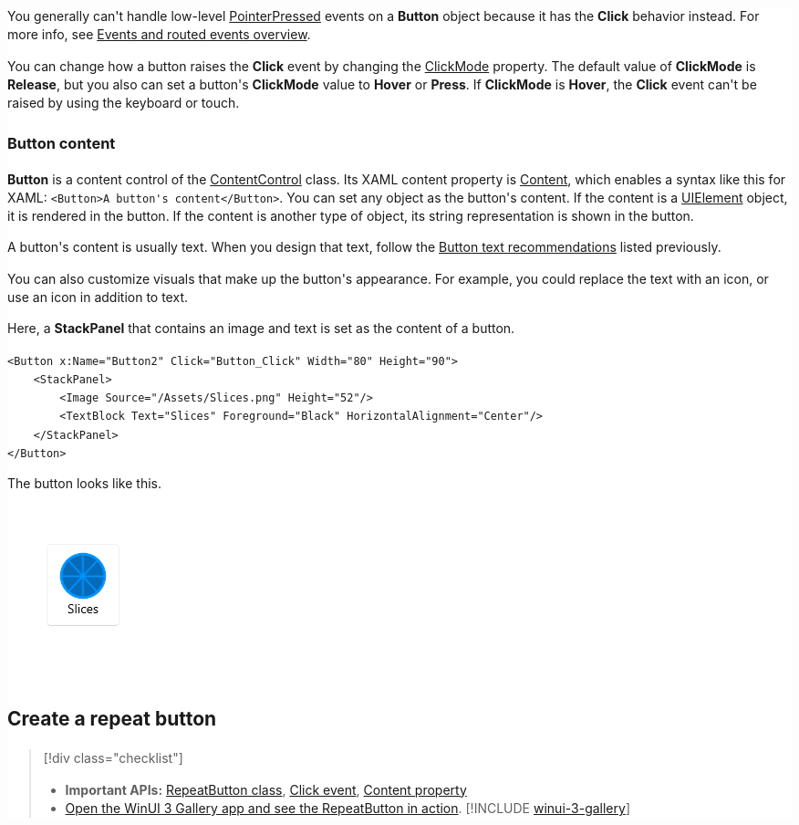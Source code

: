You generally can't handle low-level [PointerPressed](/windows/winui/api/microsoft.ui.xaml.uielement.pointerpressed) events on a **Button** object because it has the **Click** behavior instead. For more info, see [Events and routed events overview](/windows/uwp/xaml-platform/events-and-routed-events-overview).

You can change how a button raises the **Click** event by changing the [ClickMode](/windows/winui/api/microsoft.ui.xaml.controls.clickmode) property. The default value of **ClickMode** is **Release**, but you also can set a button's **ClickMode** value to **Hover** or **Press**. If **ClickMode** is **Hover**, the **Click** event can't be raised by using the keyboard or touch.

### Button content

**Button** is a content control of the [ContentControl](/windows/winui/api/microsoft.UI.Xaml.Controls.ContentControl) class. Its XAML content property is [Content](/windows/winui/api/microsoft.ui.xaml.controls.contentcontrol.content), which enables a syntax like this for XAML: `<Button>A button's content</Button>`. You can set any object as the button's content. If the content is a [UIElement](/windows/winui/api/microsoft.UI.Xaml.UIElement) object, it is rendered in the button. If the content is another type of object, its string representation is shown in the button.

A button's content is usually text. When you design that text, follow the [Button text recommendations](#button-text) listed previously.

You can also customize visuals that make up the button's appearance. For example, you could replace the text with an icon, or use an icon in addition to text.

Here, a **StackPanel** that contains an image and text is set as the content of a button.

```xaml
<Button x:Name="Button2" Click="Button_Click" Width="80" Height="90">
    <StackPanel>
        <Image Source="/Assets/Slices.png" Height="52"/>
        <TextBlock Text="Slices" Foreground="Black" HorizontalAlignment="Center"/> 
    </StackPanel>
</Button>
```

The button looks like this.

![A button with image and text content](images/button-orange.png)

## Create a repeat button

> [!div class="checklist"]
>
> - **Important APIs:** [RepeatButton class](/windows/winui/api/microsoft.ui.xaml.controls.primitives.repeatbutton), [Click event](/windows/winui/api/microsoft.ui.xaml.controls.primitives.buttonbase.click), [Content property](/windows/winui/api/microsoft.ui.xaml.controls.contentcontrol.content)
> - [Open the WinUI 3 Gallery app and see the RepeatButton in action](winui3gallery:/item/RepeatButton). [!INCLUDE [winui-3-gallery](../../../includes/winui-3-gallery.md)]
